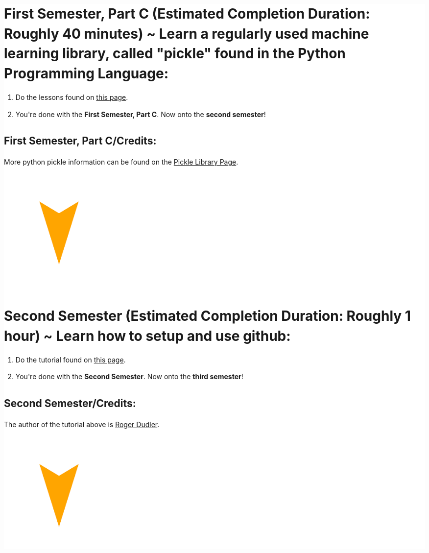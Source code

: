 
# First Semester, Part C (Estimated Completion Duration: Roughly 40 minutes) ~ Learn a regularly used machine learning library, called "pickle" found in the Python Programming Language:

1. Do the lessons found on [this page](https://www.datacamp.com/community/tutorials/pickle-python-tutorial).

2. You're done with the **First Semester, Part C**. Now onto the **second semester**!

## First Semester, Part C/Credits:
More python pickle information can be found on the [Pickle Library Page](https://wiki.python.org/moin/Pickle). 


![Alt Text](https://github.com/JordanMicahBennett/Machine-Learning-Jamaica-Institute_Curriculum-Type-A_Non-Programmers/blob/master/data/down.png)

# Second Semester (Estimated Completion Duration: Roughly 1 hour) ~ Learn how to setup and use github:

1. Do the tutorial found on [this page](http://rogerdudler.github.io/git-guide/).

2. You're done with the **Second Semester**. Now onto the **third semester**!

## Second Semester/Credits:
The author of the tutorial above is [Roger Dudler](https://twitter.com/rogerdudler). 

![Alt Text](https://github.com/JordanMicahBennett/Machine-Learning-Jamaica-Institute_Curriculum-Type-A_Non-Programmers/blob/master/data/down.png)
